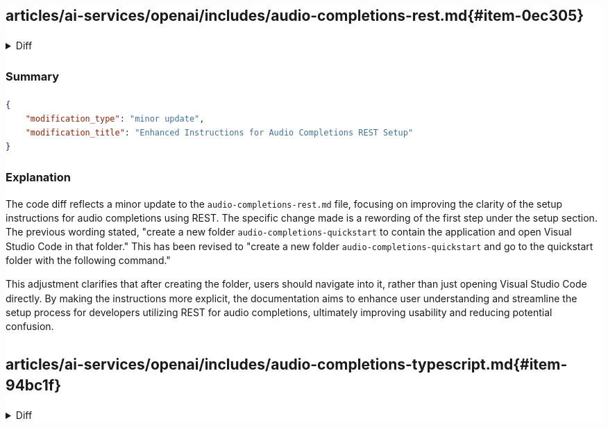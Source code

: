 ## articles/ai-services/openai/includes/audio-completions-rest.md{#item-0ec305}

<details><summary>Diff</summary></details>

### Summary

```json
{
    "modification_type": "minor update",
    "modification_title": "Enhanced Instructions for Audio Completions REST Setup"
}
```

### Explanation
The code diff reflects a minor update to the `audio-completions-rest.md` file, focusing on improving the clarity of the setup instructions for audio completions using REST. The specific change made is a rewording of the first step under the setup section. The previous wording stated, "create a new folder `audio-completions-quickstart` to contain the application and open Visual Studio Code in that folder." This has been revised to "create a new folder `audio-completions-quickstart` and go to the quickstart folder with the following command."

This adjustment clarifies that after creating the folder, users should navigate into it, rather than just opening Visual Studio Code directly. By making the instructions more explicit, the documentation aims to enhance user understanding and streamline the setup process for developers utilizing REST for audio completions, ultimately improving usability and reducing potential confusion.

## articles/ai-services/openai/includes/audio-completions-typescript.md{#item-94bc1f}

<details><summary>Diff</summary></details>
